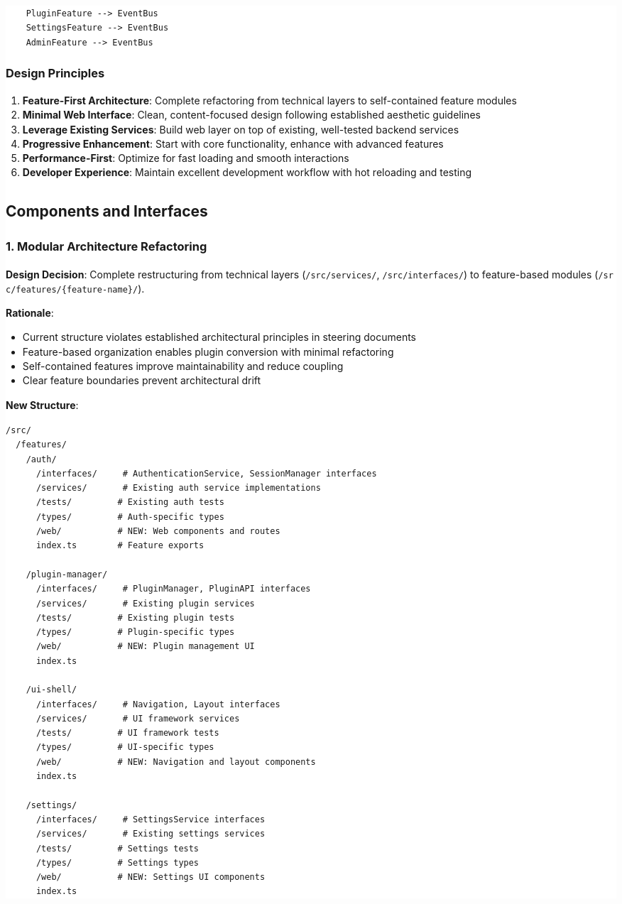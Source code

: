 ```mermaid
    PluginFeature --> EventBus
    SettingsFeature --> EventBus
    AdminFeature --> EventBus
```

### Design Principles

1. **Feature-First Architecture**: Complete refactoring from technical layers to self-contained feature modules
2. **Minimal Web Interface**: Clean, content-focused design following established aesthetic guidelines
3. **Leverage Existing Services**: Build web layer on top of existing, well-tested backend services
4. **Progressive Enhancement**: Start with core functionality, enhance with advanced features
5. **Performance-First**: Optimize for fast loading and smooth interactions
6. **Developer Experience**: Maintain excellent development workflow with hot reloading and testing

## Components and Interfaces

### 1. Modular Architecture Refactoring

**Design Decision**: Complete restructuring from technical layers (`/src/services/`, `/src/interfaces/`) to feature-based modules (`/src/features/{feature-name}/`).

**Rationale**: 
- Current structure violates established architectural principles in steering documents
- Feature-based organization enables plugin conversion with minimal refactoring
- Self-contained features improve maintainability and reduce coupling
- Clear feature boundaries prevent architectural drift

**New Structure**:
```
/src/
  /features/
    /auth/
      /interfaces/     # AuthenticationService, SessionManager interfaces
      /services/       # Existing auth service implementations
      /tests/         # Existing auth tests
      /types/         # Auth-specific types
      /web/           # NEW: Web components and routes
      index.ts        # Feature exports
    
    /plugin-manager/
      /interfaces/     # PluginManager, PluginAPI interfaces
      /services/       # Existing plugin services
      /tests/         # Existing plugin tests
      /types/         # Plugin-specific types
      /web/           # NEW: Plugin management UI
      index.ts
    
    /ui-shell/
      /interfaces/     # Navigation, Layout interfaces
      /services/       # UI framework services
      /tests/         # UI framework tests
      /types/         # UI-specific types
      /web/           # NEW: Navigation and layout components
      index.ts
    
    /settings/
      /interfaces/     # SettingsService interfaces
      /services/       # Existing settings services
      /tests/         # Settings tests
      /types/         # Settings types
      /web/           # NEW: Settings UI components
      index.ts
```